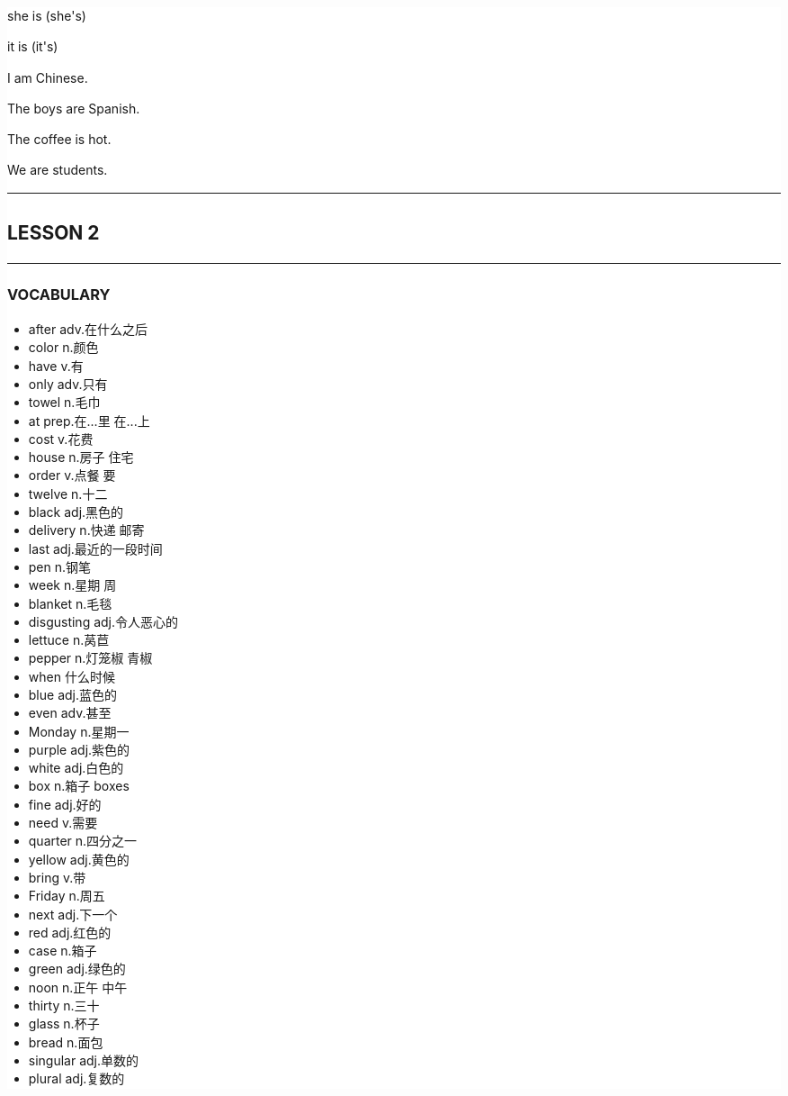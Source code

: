 she is (she\'s)

it is (it\'s)

I am Chinese.

The boys are Spanish.

The coffee is hot.

We are students.

--------------

## LESSON 2

-------------------------

### VOCABULARY

* after			adv.在什么之后
* color			n.颜色
* have			v.有
* only			adv.只有
* towel			n.毛巾
* at			prep.在...里 在...上
* cost			v.花费
* house			n.房子 住宅
* order			v.点餐 要
* twelve		n.十二
* black			adj.黑色的
* delivery		n.快递 邮寄
* last			adj.最近的一段时间
* pen			n.钢笔
* week			n.星期 周
* blanket		n.毛毯
* disgusting		adj.令人恶心的
* lettuce		n.莴苣
* pepper		n.灯笼椒 青椒
* when			什么时候
* blue			adj.蓝色的
* even			adv.甚至
* Monday		n.星期一
* purple		adj.紫色的
* white			adj.白色的
* box			n.箱子 boxes
* fine			adj.好的
* need			v.需要
* quarter		n.四分之一
* yellow		adj.黄色的
* bring			v.带
* Friday		n.周五
* next			adj.下一个
* red			adj.红色的
* case			n.箱子	
* green			adj.绿色的
* noon			n.正午 中午
* thirty		n.三十
* glass			n.杯子
* bread			n.面包
* singular		adj.单数的
* plural		adj.复数的
